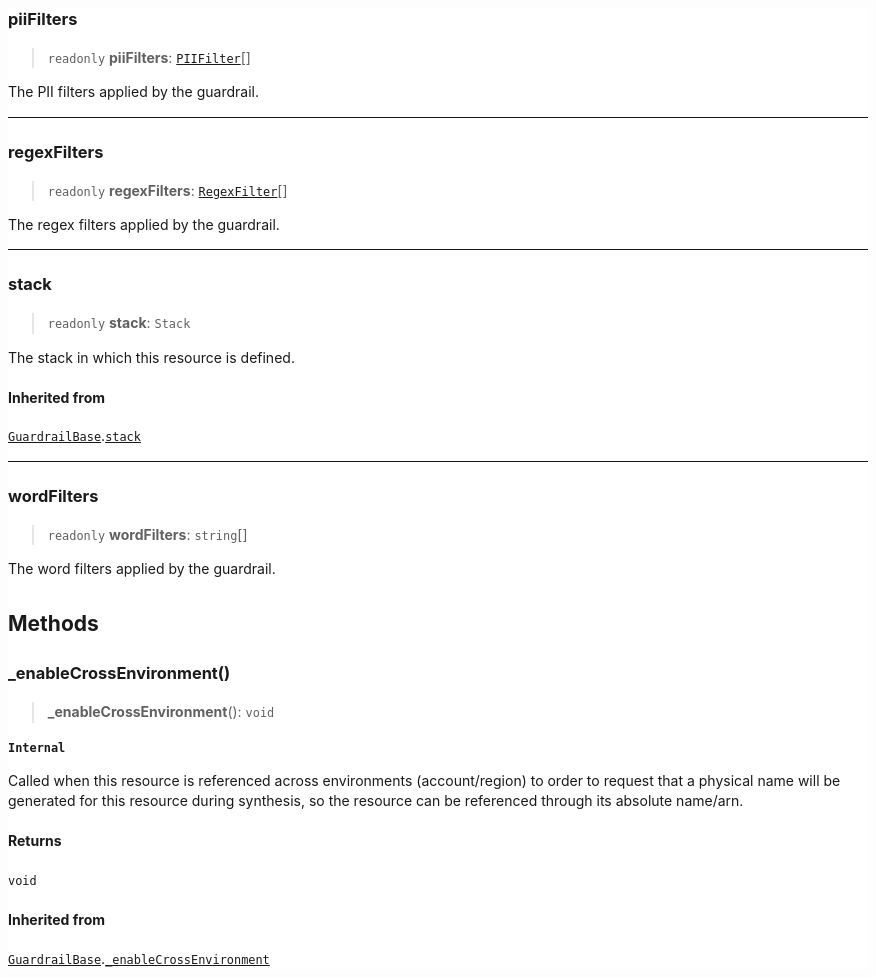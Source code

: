 ### piiFilters

> `readonly` **piiFilters**: [`PIIFilter`](../interfaces/PIIFilter.md)[]

The PII filters applied by the guardrail.

***

### regexFilters

> `readonly` **regexFilters**: [`RegexFilter`](../interfaces/RegexFilter.md)[]

The regex filters applied by the guardrail.

***

### stack

> `readonly` **stack**: `Stack`

The stack in which this resource is defined.

#### Inherited from

[`GuardrailBase`](GuardrailBase.md).[`stack`](GuardrailBase.md#stack)

***

### wordFilters

> `readonly` **wordFilters**: `string`[]

The word filters applied by the guardrail.

## Methods

### \_enableCrossEnvironment()

> **\_enableCrossEnvironment**(): `void`

**`Internal`**

Called when this resource is referenced across environments
(account/region) to order to request that a physical name will be generated
for this resource during synthesis, so the resource can be referenced
through its absolute name/arn.

#### Returns

`void`

#### Inherited from

[`GuardrailBase`](GuardrailBase.md).[`_enableCrossEnvironment`](GuardrailBase.md#_enablecrossenvironment)
